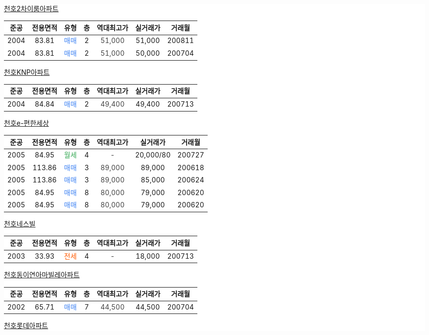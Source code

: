 [천호2차이룸아파트](https://search.naver.com/search.naver?query=%EC%84%9C%EC%9A%B8%ED%8A%B9%EB%B3%84%EC%8B%9C+%EA%B0%95%EB%8F%99%EA%B5%AC+%EC%B2%9C%ED%98%B8%EB%8F%99+%EC%B2%9C%ED%98%B82%EC%B0%A8%EC%9D%B4%EB%A3%B8%EC%95%84%ED%8C%8C%ED%8A%B8)

|준공|전용면적|유형|층|역대최고가|실거래가|거래월|
|:---:|:---:|:---:|:---:|:---:|:---:|:---:|
|2004|83.81|<span style="color:#4285f3">매매</span>|2|<span style="color:#444444">51,000</span>|51,000|200811|
|2004|83.81|<span style="color:#4285f3">매매</span>|2|<span style="color:#444444">51,000</span>|50,000|200704|

[천호KNP아파트](https://search.naver.com/search.naver?query=%EC%84%9C%EC%9A%B8%ED%8A%B9%EB%B3%84%EC%8B%9C+%EA%B0%95%EB%8F%99%EA%B5%AC+%EC%B2%9C%ED%98%B8%EB%8F%99+%EC%B2%9C%ED%98%B8KNP%EC%95%84%ED%8C%8C%ED%8A%B8)

|준공|전용면적|유형|층|역대최고가|실거래가|거래월|
|:---:|:---:|:---:|:---:|:---:|:---:|:---:|
|2004|84.84|<span style="color:#4285f3">매매</span>|2|<span style="color:#444444">49,400</span>|49,400|200713|

[천호e-편한세상](https://search.naver.com/search.naver?query=%EC%84%9C%EC%9A%B8%ED%8A%B9%EB%B3%84%EC%8B%9C+%EA%B0%95%EB%8F%99%EA%B5%AC+%EC%B2%9C%ED%98%B8%EB%8F%99+%EC%B2%9C%ED%98%B8e-%ED%8E%B8%ED%95%9C%EC%84%B8%EC%83%81)

|준공|전용면적|유형|층|역대최고가|실거래가|거래월|
|:---:|:---:|:---:|:---:|:---:|:---:|:---:|
|2005|84.95|<span style="color:#34a853">월세</span>|4|<span style="color:#444444">-</span>|20,000/80|200727|
|2005|113.86|<span style="color:#4285f3">매매</span>|3|<span style="color:#444444">89,000</span>|89,000|200618|
|2005|113.86|<span style="color:#4285f3">매매</span>|3|<span style="color:#444444">89,000</span>|85,000|200624|
|2005|84.95|<span style="color:#4285f3">매매</span>|8|<span style="color:#444444">80,000</span>|79,000|200620|
|2005|84.95|<span style="color:#4285f3">매매</span>|8|<span style="color:#444444">80,000</span>|79,000|200620|

[천호네스빌](https://search.naver.com/search.naver?query=%EC%84%9C%EC%9A%B8%ED%8A%B9%EB%B3%84%EC%8B%9C+%EA%B0%95%EB%8F%99%EA%B5%AC+%EC%B2%9C%ED%98%B8%EB%8F%99+%EC%B2%9C%ED%98%B8%EB%84%A4%EC%8A%A4%EB%B9%8C)

|준공|전용면적|유형|층|역대최고가|실거래가|거래월|
|:---:|:---:|:---:|:---:|:---:|:---:|:---:|
|2003|33.93|<span style="color:#ff5a00">전세</span>|4|<span style="color:#444444">-</span>|18,000|200713|

[천호동이연아마빌레아파트](https://search.naver.com/search.naver?query=%EC%84%9C%EC%9A%B8%ED%8A%B9%EB%B3%84%EC%8B%9C+%EA%B0%95%EB%8F%99%EA%B5%AC+%EC%B2%9C%ED%98%B8%EB%8F%99+%EC%B2%9C%ED%98%B8%EB%8F%99%EC%9D%B4%EC%97%B0%EC%95%84%EB%A7%88%EB%B9%8C%EB%A0%88%EC%95%84%ED%8C%8C%ED%8A%B8)

|준공|전용면적|유형|층|역대최고가|실거래가|거래월|
|:---:|:---:|:---:|:---:|:---:|:---:|:---:|
|2002|65.71|<span style="color:#4285f3">매매</span>|7|<span style="color:#444444">44,500</span>|44,500|200704|

[천호롯데아파트](https://search.naver.com/search.naver?query=%EC%84%9C%EC%9A%B8%ED%8A%B9%EB%B3%84%EC%8B%9C+%EA%B0%95%EB%8F%99%EA%B5%AC+%EC%B2%9C%ED%98%B8%EB%8F%99+%EC%B2%9C%ED%98%B8%EB%A1%AF%EB%8D%B0%EC%95%84%ED%8C%8C%ED%8A%B8)
